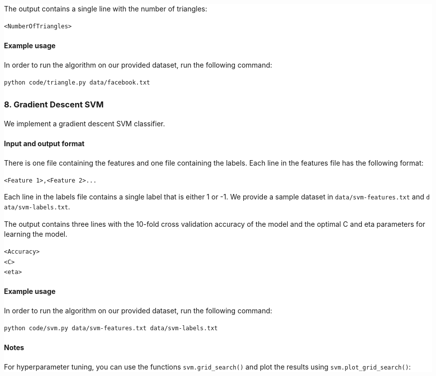 The output contains a single line with the number of triangles:
```
<NumberOfTriangles>
```

#### Example usage

In order to run the algorithm on our provided dataset, run the following command:

```
python code/triangle.py data/facebook.txt
```

### 8. Gradient Descent SVM

We implement a gradient descent SVM classifier.

#### Input and output format

There is one file containing the features and one file containing the labels.
Each line in the features file has the following format:
```
<Feature 1>,<Feature 2>...
```
Each line in the labels file contains a single label that is either 1 or -1.
We provide a sample dataset in `data/svm-features.txt` and `data/svm-labels.txt`.

The output contains three lines with the 10-fold cross validation 
accuracy of the model and the optimal C and eta parameters for learning
the model.
```
<Accuracy>
<C>
<eta>
```

#### Example usage

In order to run the algorithm on our provided dataset, run the following command:

```
python code/svm.py data/svm-features.txt data/svm-labels.txt
```

#### Notes

For hyperparameter tuning, you can use the functions `svm.grid_search()`
and plot the results using `svm.plot_grid_search()`:
